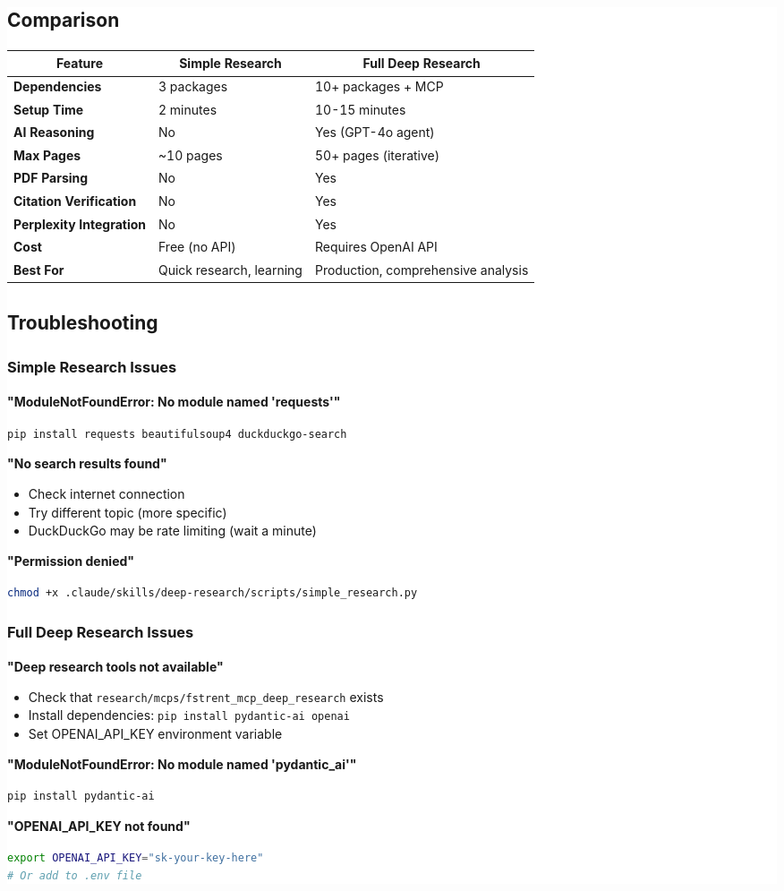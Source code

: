 ## Comparison

| Feature | Simple Research | Full Deep Research |
|---------|----------------|-------------------|
| **Dependencies** | 3 packages | 10+ packages + MCP |
| **Setup Time** | 2 minutes | 10-15 minutes |
| **AI Reasoning** | No | Yes (GPT-4o agent) |
| **Max Pages** | ~10 pages | 50+ pages (iterative) |
| **PDF Parsing** | No | Yes |
| **Citation Verification** | No | Yes |
| **Perplexity Integration** | No | Yes |
| **Cost** | Free (no API) | Requires OpenAI API |
| **Best For** | Quick research, learning | Production, comprehensive analysis |

## Troubleshooting

### Simple Research Issues

**"ModuleNotFoundError: No module named 'requests'"**
```bash
pip install requests beautifulsoup4 duckduckgo-search
```

**"No search results found"**
- Check internet connection
- Try different topic (more specific)
- DuckDuckGo may be rate limiting (wait a minute)

**"Permission denied"**
```bash
chmod +x .claude/skills/deep-research/scripts/simple_research.py
```

### Full Deep Research Issues

**"Deep research tools not available"**
- Check that `research/mcps/fstrent_mcp_deep_research` exists
- Install dependencies: `pip install pydantic-ai openai`
- Set OPENAI_API_KEY environment variable

**"ModuleNotFoundError: No module named 'pydantic_ai'"**
```bash
pip install pydantic-ai
```

**"OPENAI_API_KEY not found"**
```bash
export OPENAI_API_KEY="sk-your-key-here"
# Or add to .env file
```

